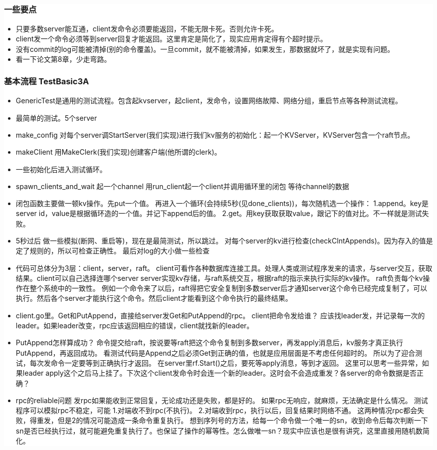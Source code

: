 ### 一些要点

* 只要多数server能互通，client发命令必须要能返回，不能无限卡死。否则允许卡死。
* client发一个命令必须等到server回复才能返回。这里肯定是简化了，现实应用肯定得有个超时提示。
* 没有commit的log可能被清掉(别的命令覆盖)。一旦commit，就不能被清掉，如果发生，那数据就坏了，就是实现有问题。
* 看一下论文第8章，少走弯路。

### 基本流程 TestBasic3A
* GenericTest是通用的测试流程。包含起kvserver，起client，发命令，设置网络故障、网络分组，重启节点等各种测试流程。

* 最简单的测试。5个server

* make_config
对每个server调StartServer(我们实现)进行我们kv服务的初始化：起一个KVServer，KVServer包含一个raft节点。

* makeClient
用MakeClerk(我们实现)创建客户端(他所谓的clerk)。

* 一些初始化后进入测试循环。

* spawn_clients_and_wait
起一个channel
用run_client起一个client并调用循环里的闭包
等待channel的数据

* 闭包函数主要做一顿kv操作。先put一个值。
再进入一个循环(会持续5秒(见done_clients))，每次随机选一个操作：
1.append。key是server id，value是根据循环造的一个值。并记下append后的值。
2.get。用key获取获取value，跟记下的值对比。不一样就是测试失败。

* 5秒过后
做一些模拟(断网、重启等)，现在是最简测试，所以跳过。
对每个server的kv进行检查(checkClntAppends)。因为存入的值是定了规则的，所以可检查正确性。
最后对log的大小做一些检查

* 代码可总体分为3层：client，server，raft。
client可看作各种数据库连接工具。处理人类或测试程序发来的请求，与server交互，获取结果。client可以自己选择连哪个server
server实现kv存储，与raft系统交互，根据raft的指示来执行实际的kv操作。
raft负责每个kv操作在整个系统中的一致性。
例如一个命令来了以后，raft得把它安全复制到多数server后才通知server这个命令已经完成复制了，可以执行。然后各个server才能执行这个命令。然后client才能看到这个命令执行的最终结果。


* client.go里。Get和PutAppend，直接给server发Get和PutAppend的rpc。
client把命令发给谁？
应该找leader发，并记录每一次的leader。如果leader改变，rpc应该返回相应的错误，client就找新的leader。

* PutAppend怎样算成功？
命令提交给raft，按说要等raft把这个命令复制到多数server，再发apply消息后，kv服务才真正执行PutAppend，再返回成功。
看测试代码是Append之后必须Get到正确的值，也就是应用层面是不考虑任何超时的。
所以为了迎合测试，每次发命令一定要等到正确执行才返回。
在server里rf.Start()之后，要死等apply消息，等到才返回。
这里可以思考一些异常，如果leader apply这个之后马上挂了。下次这个client发命令时会连一个新的leader。这时会不会造成重发？各server的命令数据是否正确？

* rpc的reliable问题
发rpc如果能收到正常回复，无论成功还是失败，都是好的。
如果rpc无响应，就麻烦，无法确定是什么情况。
测试程序可以模拟rpc不稳定，可能
1.对端收不到rpc(不执行)。
2.对端收到rpc，执行以后，回复结果时网络不通。
这两种情况rpc都会失败，得重发，但是2的情况可能造成一条命令重复执行。
想到序列号的方法，给每一个命令做一个唯一的sn，收到命令后每次判断一下sn是否已经执行过，就可能避免重复执行了。也保证了操作的幂等性。怎么做唯一sn？现实中应该也是很有讲究，这里直接用随机数简化。
